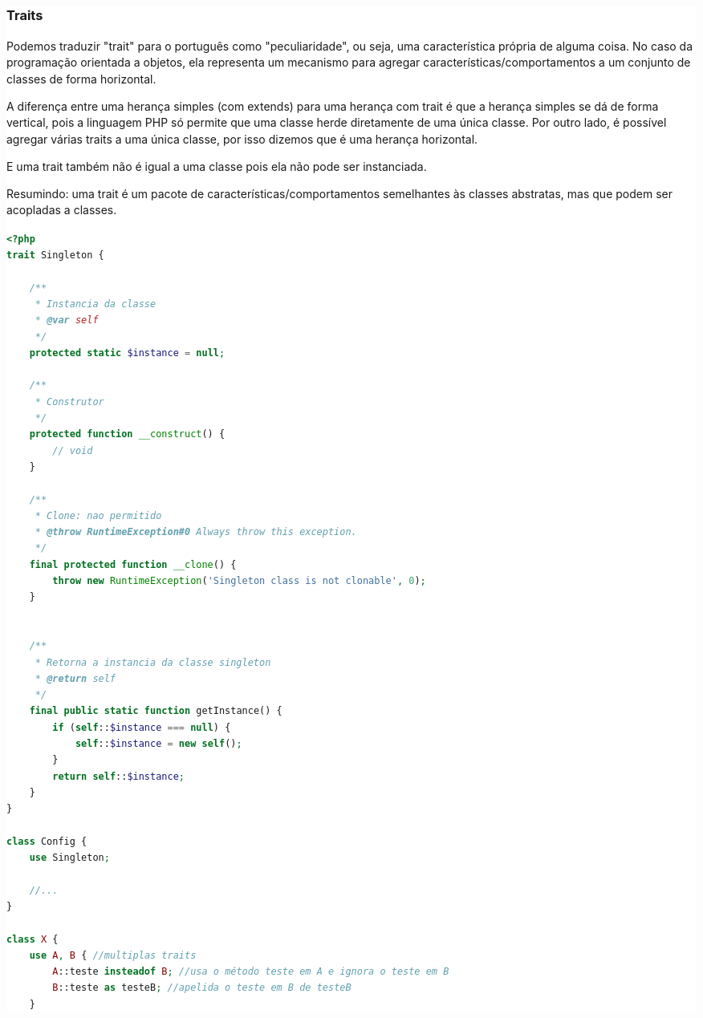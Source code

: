 ### Traits

Podemos traduzir "trait" para o português como "peculiaridade", ou seja, uma característica própria de alguma coisa. No caso da programação orientada a objetos, ela representa um mecanismo para agregar características/comportamentos a um conjunto de classes de forma horizontal.

A diferença entre uma herança simples (com extends) para uma herança com trait é que a herança simples se dá de forma vertical, pois a linguagem PHP só permite que uma classe herde diretamente de uma única classe. Por outro lado, é possível agregar várias traits a uma única classe, por isso dizemos que é uma herança horizontal.

E uma trait também não é igual a uma classe pois ela não pode ser instanciada.

Resumindo: uma trait é um pacote de características/comportamentos semelhantes às classes abstratas, mas que podem ser acopladas a classes.

```php
<?php
trait Singleton {

    /**
     * Instancia da classe
     * @var self
     */
    protected static $instance = null;

    /**
     * Construtor
     */
    protected function __construct() {
        // void
    }

    /**
     * Clone: nao permitido
     * @throw RuntimeException#0 Always throw this exception.
     */
    final protected function __clone() {
        throw new RuntimeException('Singleton class is not clonable', 0);
    }


    /**
     * Retorna a instancia da classe singleton
     * @return self
     */
    final public static function getInstance() {
        if (self::$instance === null) {
            self::$instance = new self();
        }
        return self::$instance;
    }
}

class Config {
    use Singleton;

    //...
}

class X {
    use A, B { //multiplas traits
        A::teste insteadof B; //usa o método teste em A e ignora o teste em B	
        B::teste as testeB; //apelida o teste em B de testeB
    }
```